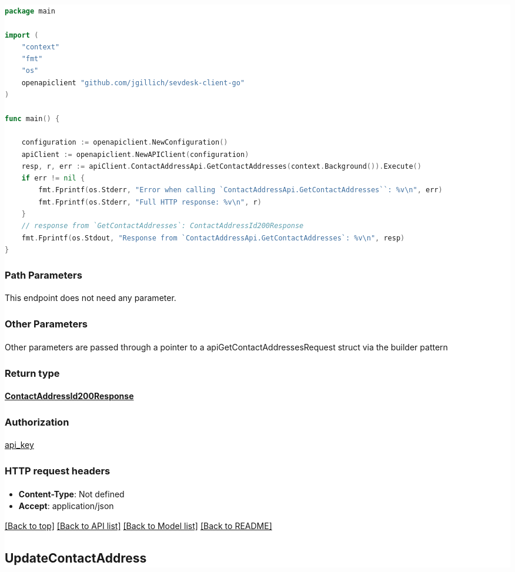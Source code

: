 ```go
package main

import (
    "context"
    "fmt"
    "os"
    openapiclient "github.com/jgillich/sevdesk-client-go"
)

func main() {

    configuration := openapiclient.NewConfiguration()
    apiClient := openapiclient.NewAPIClient(configuration)
    resp, r, err := apiClient.ContactAddressApi.GetContactAddresses(context.Background()).Execute()
    if err != nil {
        fmt.Fprintf(os.Stderr, "Error when calling `ContactAddressApi.GetContactAddresses``: %v\n", err)
        fmt.Fprintf(os.Stderr, "Full HTTP response: %v\n", r)
    }
    // response from `GetContactAddresses`: ContactAddressId200Response
    fmt.Fprintf(os.Stdout, "Response from `ContactAddressApi.GetContactAddresses`: %v\n", resp)
}
```

### Path Parameters

This endpoint does not need any parameter.

### Other Parameters

Other parameters are passed through a pointer to a apiGetContactAddressesRequest struct via the builder pattern


### Return type

[**ContactAddressId200Response**](ContactAddressId200Response.md)

### Authorization

[api_key](../README.md#api_key)

### HTTP request headers

- **Content-Type**: Not defined
- **Accept**: application/json

[[Back to top]](#) [[Back to API list]](../README.md#documentation-for-api-endpoints)
[[Back to Model list]](../README.md#documentation-for-models)
[[Back to README]](../README.md)


## UpdateContactAddress
